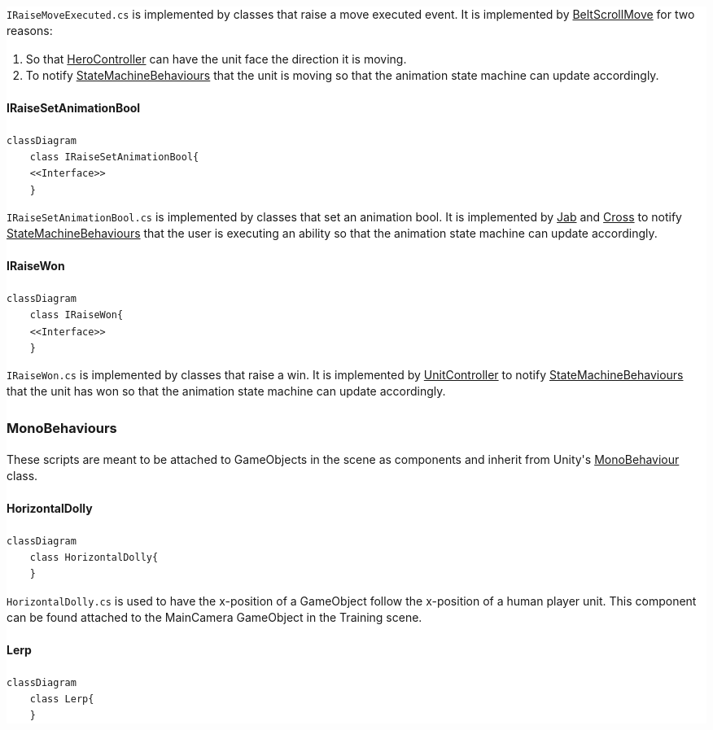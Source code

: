 `IRaiseMoveExecuted.cs` is implemented by classes that raise a move executed event. It is implemented by [BeltScrollMove](systems/ability.md#abilities) for two reasons:

1. So that [HeroController](systems/unit.md#unitcontrollers) can have the unit face the direction it is moving.
2. To notify [StateMachineBehaviours](systems/animation.md#statemachinebehaviours) that the unit is moving so that the animation state machine can update accordingly.

#### IRaiseSetAnimationBool

``` mermaid
classDiagram
    class IRaiseSetAnimationBool{
    <<Interface>>
    }
```

`IRaiseSetAnimationBool.cs` is implemented by classes that set an animation bool. It is implemented by [Jab](systems/ability.md#abilities) and [Cross](systems/ability.md#abilities) to notify [StateMachineBehaviours](systems/animation.md#statemachinebehaviours) that the user is executing an ability so that the animation state machine can update accordingly.

#### IRaiseWon

``` mermaid
classDiagram
    class IRaiseWon{
    <<Interface>>
    }
```

`IRaiseWon.cs` is implemented by classes that raise a win. It is implemented by [UnitController](systems/unit.md#unitcontrollers) to notify [StateMachineBehaviours](systems/animation.md#statemachinebehaviours) that the unit has won so that the animation state machine can update accordingly.

### MonoBehaviours

These scripts are meant to be attached to GameObjects in the scene as components and inherit from Unity's [MonoBehaviour](https://docs.unity3d.com/6000.0/Documentation/Manual/class-MonoBehaviour.html) class.

#### HorizontalDolly

``` mermaid
classDiagram
    class HorizontalDolly{
    }
```

`HorizontalDolly.cs` is used to have the x-position of a GameObject follow the x-position of a human player unit. This component can be found attached to the MainCamera GameObject in the Training scene.

#### Lerp

``` mermaid
classDiagram
    class Lerp{
    }
```
